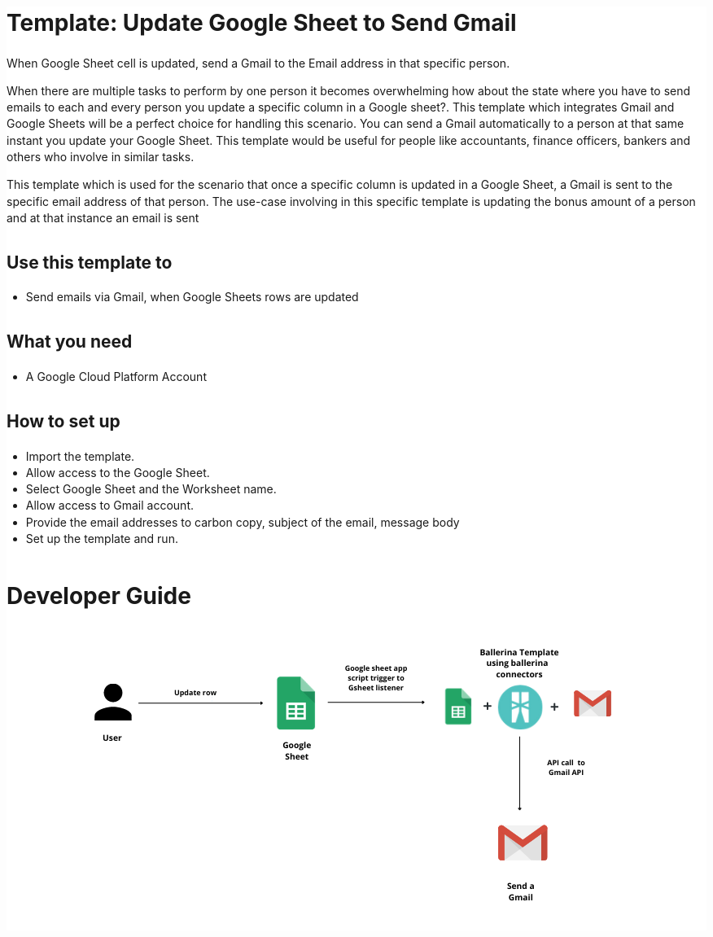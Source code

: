 # Template: Update Google Sheet to Send Gmail
When Google Sheet cell is updated, send a Gmail to the Email address in that specific person.<br>

When there are multiple tasks to perform by one person it becomes overwhelming how about the state where you have to 
send emails to each and every person you update a specific column in a Google sheet?. This template which integrates 
Gmail and Google Sheets will be a perfect choice for handling this scenario. You can send a Gmail automatically to a 
person at that same instant you update your Google Sheet. This template would be useful for people like accountants, 
finance officers, bankers and others who involve in similar tasks.
 
This template which is used for the scenario that once a specific column is updated in a Google Sheet, a Gmail is sent 
to the specific email address of that person. The use-case involving in this specific template is updating the bonus 
amount of a person and at that instance an email is sent 

## Use this template to
- Send emails via Gmail, when Google Sheets rows are updated


## What you need
- A Google Cloud Platform Account

## How to set up
- Import the template.
- Allow access to the Google Sheet.
- Select Google Sheet and the Worksheet name.
- Allow access to Gmail account.
- Provide the email addresses to carbon copy, subject of the email, message body
- Set up the template and run.

# Developer Guide
<p align="center">
<img src="./docs/images/template_gsheet_update_row_to_gmail.png?raw=true" alt="GSheet-Gmail Integration template overview"/>
</p>
